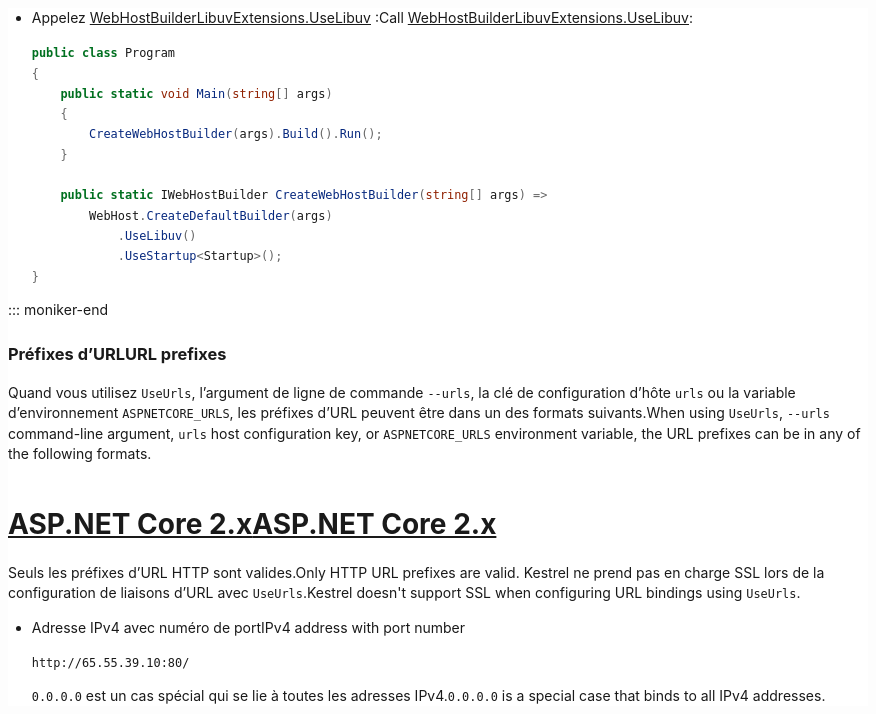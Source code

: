 * <span data-ttu-id="43426-333">Appelez [WebHostBuilderLibuvExtensions.UseLibuv](/dotnet/api/microsoft.aspnetcore.hosting.webhostbuilderlibuvextensions.uselibuv) :</span><span class="sxs-lookup"><span data-stu-id="43426-333">Call [WebHostBuilderLibuvExtensions.UseLibuv](/dotnet/api/microsoft.aspnetcore.hosting.webhostbuilderlibuvextensions.uselibuv):</span></span>

    ```csharp
    public class Program
    {
        public static void Main(string[] args)
        {
            CreateWebHostBuilder(args).Build().Run();
        }

        public static IWebHostBuilder CreateWebHostBuilder(string[] args) =>
            WebHost.CreateDefaultBuilder(args)
                .UseLibuv()
                .UseStartup<Startup>();
    }
    ```

::: moniker-end

### <a name="url-prefixes"></a><span data-ttu-id="43426-334">Préfixes d’URL</span><span class="sxs-lookup"><span data-stu-id="43426-334">URL prefixes</span></span>

<span data-ttu-id="43426-335">Quand vous utilisez `UseUrls`, l’argument de ligne de commande `--urls`, la clé de configuration d’hôte `urls` ou la variable d’environnement `ASPNETCORE_URLS`, les préfixes d’URL peuvent être dans un des formats suivants.</span><span class="sxs-lookup"><span data-stu-id="43426-335">When using `UseUrls`, `--urls` command-line argument, `urls` host configuration key, or `ASPNETCORE_URLS` environment variable, the URL prefixes can be in any of the following formats.</span></span>

# <a name="aspnet-core-2xtabaspnetcore2x"></a>[<span data-ttu-id="43426-336">ASP.NET Core 2.x</span><span class="sxs-lookup"><span data-stu-id="43426-336">ASP.NET Core 2.x</span></span>](#tab/aspnetcore2x/)

<span data-ttu-id="43426-337">Seuls les préfixes d’URL HTTP sont valides.</span><span class="sxs-lookup"><span data-stu-id="43426-337">Only HTTP URL prefixes are valid.</span></span> <span data-ttu-id="43426-338">Kestrel ne prend pas en charge SSL lors de la configuration de liaisons d’URL avec `UseUrls`.</span><span class="sxs-lookup"><span data-stu-id="43426-338">Kestrel doesn't support SSL when configuring URL bindings using `UseUrls`.</span></span>

* <span data-ttu-id="43426-339">Adresse IPv4 avec numéro de port</span><span class="sxs-lookup"><span data-stu-id="43426-339">IPv4 address with port number</span></span>

  ```
  http://65.55.39.10:80/
  ```

  <span data-ttu-id="43426-340">`0.0.0.0` est un cas spécial qui se lie à toutes les adresses IPv4.</span><span class="sxs-lookup"><span data-stu-id="43426-340">`0.0.0.0` is a special case that binds to all IPv4 addresses.</span></span>
